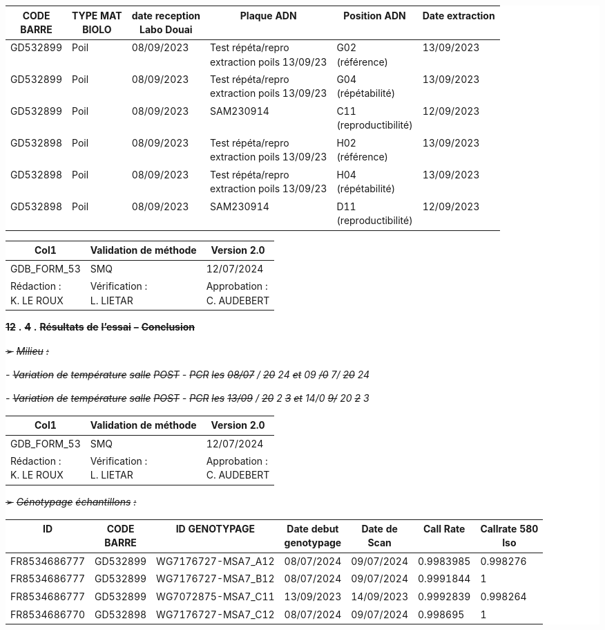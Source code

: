 



|CODE<br>BARRE|TYPE MAT<br>BIOLO|date reception<br>Labo Douai|Plaque ADN|Position ADN|Date extraction|
|---|---|---|---|---|---|
|GD532899|Poil|08/09/2023|Test répéta/repro<br>extraction poils 13/09/23|G02<br>(référence)|13/09/2023|
|GD532899|Poil|08/09/2023|Test répéta/repro<br>extraction poils 13/09/23|G04<br>(répétabilité)|13/09/2023|
|GD532899|Poil|08/09/2023|SAM230914|C11<br>(reproductibilité)|12/09/2023|
|GD532898|Poil|08/09/2023|Test répéta/repro<br>extraction poils 13/09/23|H02<br>(référence)|13/09/2023|
|GD532898|Poil|08/09/2023|Test répéta/repro<br>extraction poils 13/09/23|H04<br>(répétabilité)|13/09/2023|
|GD532898|Poil|08/09/2023|SAM230914|D11<br>(reproductibilité)|12/09/2023|

|Col1|Validation de méthode|Version 2.0|
|---|---|---|
|GDB_FORM_53|SMQ|12/07/2024|
|Rédaction :<br>K. LE ROUX|Vérification :<br>L. LIETAR|Approbation :<br>C. AUDEBERT|




~~**12**~~ **.** ~~**4**~~ **.** ~~**Résultats**~~ ~~**de**~~ ~~**l’essai**~~ **–** ~~**Conclusion**~~

~~➢~~ ~~_Milieu_~~ ~~_:_~~

_-_ ~~_Variation_~~ ~~_de_~~ ~~_température_~~ ~~_salle_~~ ~~_POST_~~ _-_ ~~_PCR_~~ ~~_les_~~ ~~_08/07_~~ _/_ ~~_20_~~ _24_ ~~_et_~~ _09_ ~~_/0_~~ _7/_ ~~_20_~~ _24_

_-_ ~~_Variation_~~ ~~_de_~~ ~~_température_~~ ~~_salle_~~ ~~_POST_~~ _-_ ~~_PCR_~~ ~~_les_~~ ~~_13/09_~~ _/_ ~~_20_~~ _2_ ~~_3_~~ ~~_et_~~ _14/0_ ~~_9/_~~ _20_ ~~_2_~~ _3_

|Col1|Validation de méthode|Version 2.0|
|---|---|---|
|GDB_FORM_53|SMQ|12/07/2024|
|Rédaction :<br>K. LE ROUX|Vérification :<br>L. LIETAR|Approbation :<br>C. AUDEBERT|


~~➢~~ ~~_Génotypage_~~ ~~_échantillons_~~ ~~_:_~~





|ID|CODE<br>BARRE|ID GENOTYPAGE|Date debut<br>genotypage|Date de<br>Scan|Call Rate|Callrate 580<br>Iso|
|---|---|---|---|---|---|---|
|FR8534686777|GD532899|WG7176727-MSA7_A12|08/07/2024|09/07/2024|0.9983985|0.998276|
|FR8534686777|GD532899|WG7176727-MSA7_B12|08/07/2024|09/07/2024|0.9991844|1|
|FR8534686777|GD532899|WG7072875-MSA7_C11|13/09/2023|14/09/2023|0.9992839|0.998264|
|FR8534686770|GD532898|WG7176727-MSA7_C12|08/07/2024|09/07/2024|0.998695|1|
